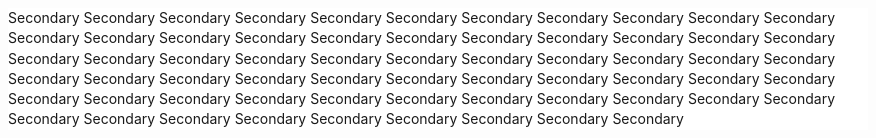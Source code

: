 <span class="badge  bg-secondary custom-badge mt-2 mb-2">Secondary</span>
<span class="badge  bg-secondary custom-badge mt-2 mb-2">Secondary</span>
<span class="badge  bg-secondary custom-badge mt-2 mb-2">Secondary</span>
<span class="badge  bg-secondary custom-badge mt-2 mb-2">Secondary</span>
<span class="badge  bg-secondary custom-badge mt-2 mb-2">Secondary</span>
<span class="badge  bg-secondary custom-badge mt-2 mb-2">Secondary</span>
<span class="badge  bg-secondary custom-badge mt-2 mb-2">Secondary</span>
<span class="badge  bg-secondary custom-badge mt-2 mb-2">Secondary</span>
<span class="badge  bg-secondary custom-badge mt-2 mb-2">Secondary</span>
<span class="badge  bg-secondary custom-badge mt-2 mb-2">Secondary</span>
<span class="badge  bg-secondary custom-badge mt-2 mb-2">Secondary</span>
<span class="badge  bg-secondary custom-badge mt-2 mb-2">Secondary</span>
<span class="badge  bg-secondary custom-badge mt-2 mb-2">Secondary</span>
<span class="badge  bg-secondary custom-badge mt-2 mb-2">Secondary</span>
<span class="badge  bg-secondary custom-badge mt-2 mb-2">Secondary</span>
<span class="badge  bg-secondary custom-badge mt-2 mb-2">Secondary</span>
<span class="badge  bg-secondary custom-badge mt-2 mb-2">Secondary</span>
<span class="badge  bg-secondary custom-badge mt-2 mb-2">Secondary</span>
<span class="badge  bg-secondary custom-badge mt-2 mb-2">Secondary</span>
<span class="badge  bg-secondary custom-badge mt-2 mb-2">Secondary</span>
<span class="badge  bg-secondary custom-badge mt-2 mb-2">Secondary</span>
<span class="badge  bg-secondary custom-badge mt-2 mb-2">Secondary</span>
<span class="badge  bg-secondary custom-badge mt-2 mb-2">Secondary</span>
<span class="badge  bg-secondary custom-badge mt-2 mb-2">Secondary</span>
<span class="badge  bg-secondary custom-badge mt-2 mb-2">Secondary</span>
<span class="badge  bg-secondary custom-badge mt-2 mb-2">Secondary</span>
<span class="badge  bg-secondary custom-badge mt-2 mb-2">Secondary</span>
<span class="badge  bg-secondary custom-badge mt-2 mb-2">Secondary</span>
<span class="badge  bg-secondary custom-badge mt-2 mb-2">Secondary</span>
<span class="badge  bg-secondary custom-badge mt-2 mb-2">Secondary</span>
<span class="badge  bg-secondary custom-badge mt-2 mb-2">Secondary</span>
<span class="badge  bg-secondary custom-badge mt-2 mb-2">Secondary</span>
<span class="badge  bg-secondary custom-badge mt-2 mb-2">Secondary</span>
<span class="badge  bg-secondary custom-badge mt-2 mb-2">Secondary</span>
<span class="badge  bg-secondary custom-badge mt-2 mb-2">Secondary</span>
<span class="badge  bg-secondary custom-badge mt-2 mb-2">Secondary</span>
<span class="badge  bg-secondary custom-badge mt-2 mb-2">Secondary</span>
<span class="badge  bg-secondary custom-badge mt-2 mb-2">Secondary</span>
<span class="badge  bg-secondary custom-badge mt-2 mb-2">Secondary</span>
<span class="badge  bg-secondary custom-badge mt-2 mb-2">Secondary</span>
<span class="badge  bg-secondary custom-badge mt-2 mb-2">Secondary</span>
<span class="badge  bg-secondary custom-badge mt-2 mb-2">Secondary</span>
<span class="badge  bg-secondary custom-badge mt-2 mb-2">Secondary</span>
<span class="badge  bg-secondary custom-badge mt-2 mb-2">Secondary</span>
<span class="badge  bg-secondary custom-badge mt-2 mb-2">Secondary</span>
<span class="badge  bg-secondary custom-badge mt-2 mb-2">Secondary</span>
<span class="badge  bg-secondary custom-badge mt-2 mb-2">Secondary</span>
<span class="badge  bg-secondary custom-badge mt-2 mb-2">Secondary</span>
<span class="badge  bg-secondary custom-badge mt-2 mb-2">Secondary</span>
<span class="badge  bg-secondary custom-badge mt-2 mb-2">Secondary</span>
<span class="badge  bg-secondary custom-badge mt-2 mb-2">Secondary</span>
<span class="badge  bg-secondary custom-badge mt-2 mb-2">Secondary</span>
<span class="badge  bg-secondary custom-badge mt-2 mb-2">Secondary</span>
<span class="badge  bg-secondary custom-badge mt-2 mb-2">Secondary</span>
<span class="badge  bg-secondary custom-badge mt-2 mb-2">Secondary</span>
<span class="badge  bg-secondary custom-badge mt-2 mb-2">Secondary</span>
<span class="badge  bg-secondary custom-badge mt-2 mb-2">Secondary</span>
<span class="badge  bg-secondary custom-badge mt-2 mb-2">Secondary</span>
<span class="badge  bg-secondary custom-badge mt-2 mb-2">Secondary</span>
<span class="badge  bg-secondary custom-badge mt-2 mb-2">Secondary</span>
<span class="badge  bg-secondary custom-badge mt-2 mb-2">Secondary</span>
<span class="badge  bg-secondary custom-badge mt-2 mb-2">Secondary</span>
<span class="badge  bg-secondary custom-badge mt-2 mb-2">Secondary</span>
<span class="badge  bg-secondary custom-badge mt-2 mb-2">Secondary</span>